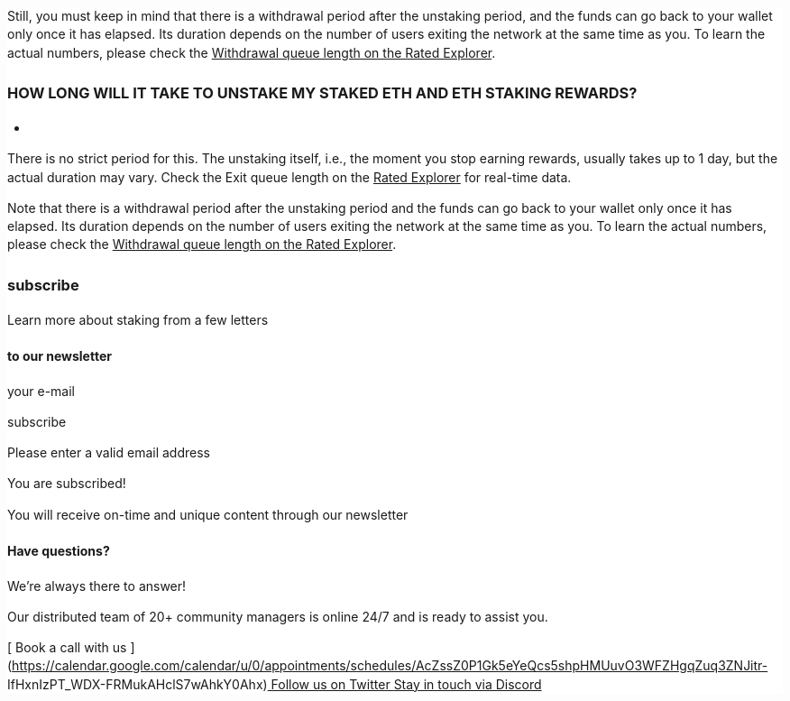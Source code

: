Still, you must keep in mind that there is a withdrawal period after the
unstaking period, and the funds can go back to your wallet only once it has
elapsed. Its duration depends on the number of users exiting the network at
the same time as you. To learn the actual numbers, please check the
[Withdrawal queue length on the Rated
Explorer](https://explorer.rated.network/network?network=mainnet&timeWindow=1d&rewardsMetric=average&geoDistType=all&hostDistType=all&soloProDist=stake#:~:text=Withdrawal%20queue%20length).

###  HOW LONG WILL IT TAKE TO UNSTAKE MY STAKED ETH AND ETH STAKING REWARDS?

+

There is no strict period for this. The unstaking itself, i.e., the moment you
stop earning rewards, usually takes up to 1 day, but the actual duration may
vary. Check the Exit queue length on the [Rated
Explorer](https://explorer.rated.network/network?network=mainnet&timeWindow=1d&rewardsMetric=average&geoDistType=all&hostDistType=all&soloProDist=stake#:~:text=14%2C276%20VALIDATORS-,Exit%20queue%20length,-1h%2016m)
for real-time data.

Note that there is a withdrawal period after the unstaking period and the
funds can go back to your wallet only once it has elapsed. Its duration
depends on the number of users exiting the network at the same time as you. To
learn the actual numbers, please check the [Withdrawal queue length on the
Rated
Explorer](https://explorer.rated.network/network?network=mainnet&timeWindow=1d&rewardsMetric=average&geoDistType=all&hostDistType=all&soloProDist=stake#:~:text=Withdrawal%20queue%20length).

### subscribe

Learn more about staking from a few letters

#### to our newsletter

your e-mail

subscribe

Please enter a valid email address

You are subscribed!

You will receive on-time and unique content through our newsletter

####  Have questions?  
We’re always there to answer!

Our distributed team of 20+ community managers is online 24/7 and is ready to
assist you.

[ Book a call with us
](https://calendar.google.com/calendar/u/0/appointments/schedules/AcZssZ0P1Gk5eYeQcs5shpHMUuvO3WFZHgqZuq3ZNJitr-
IfHxnIzPT_WDX-FRMukAHclS7wAhkY0Ahx)[ Follow us on Twitter
](https://twitter.com/everstake_pool)[ Stay in touch via Discord
](https://discord.gg/NvcW47V3Xb)
